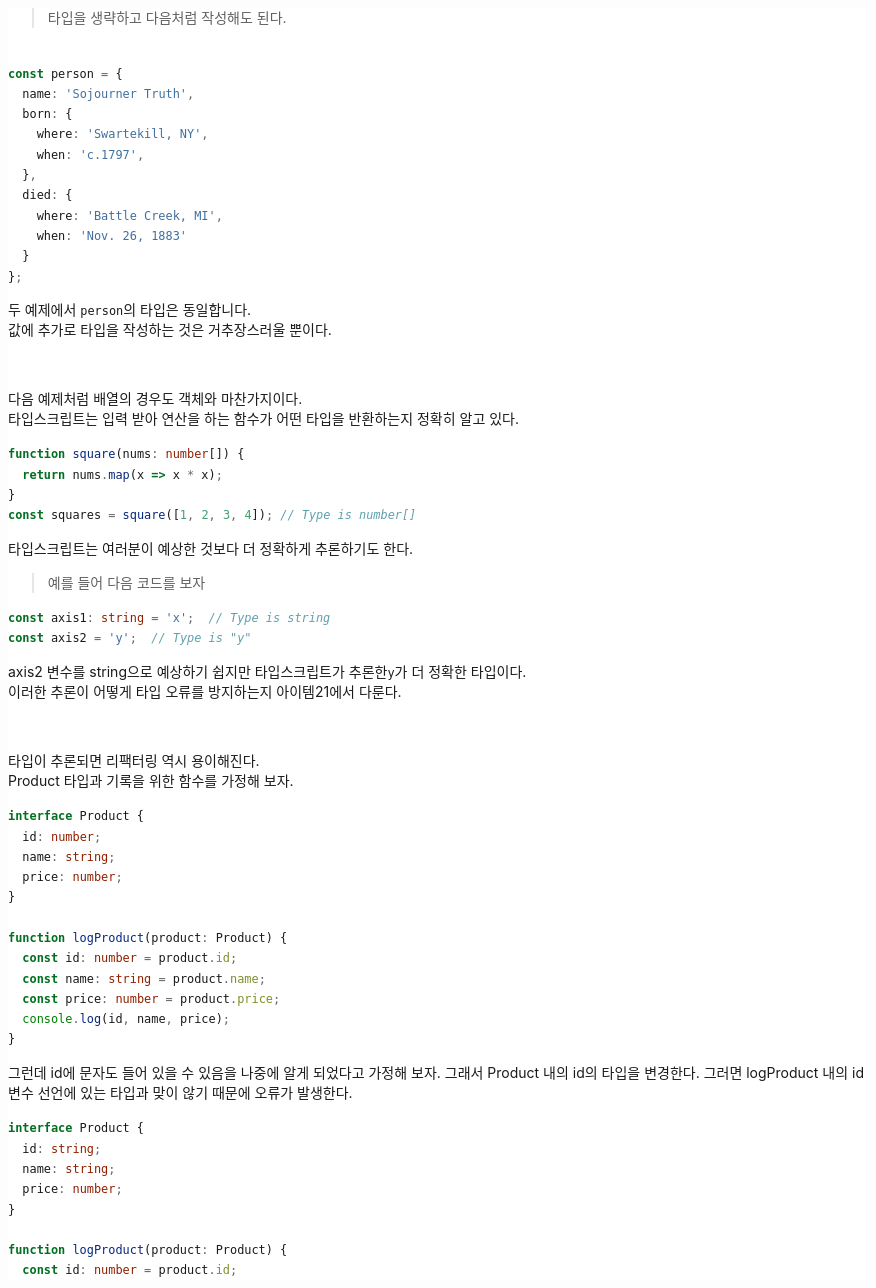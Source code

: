 >타입을 생략하고 다음처럼 작성해도 된다.
```ts

const person = {
  name: 'Sojourner Truth',
  born: {
    where: 'Swartekill, NY',
    when: 'c.1797',
  },
  died: {
    where: 'Battle Creek, MI',
    when: 'Nov. 26, 1883'
  }
};
```
두 예제에서 `person`의 타입은 동일합니다.   
값에 추가로 타입을 작성하는 것은 거추장스러울 뿐이다.   

<br>

다음 예제처럼 배열의 경우도 객체와 마찬가지이다.   
타입스크립트는 입력 받아 연산을 하는 함수가 어떤 타입을 반환하는지 정확히 알고 있다.   
```ts
function square(nums: number[]) {
  return nums.map(x => x * x);
}
const squares = square([1, 2, 3, 4]); // Type is number[]
```
타입스크립트는 여러분이 예상한 것보다 더 정확하게 추론하기도 한다.   
>예를 들어 다음 코드를 보자
```ts
const axis1: string = 'x';  // Type is string
const axis2 = 'y';  // Type is "y"
```
axis2 변수를 string으로 예상하기 쉽지만 타입스크립트가 추론한`y`가 더 정확한 타입이다.   
이러한 추론이 어떻게 타입 오류를 방지하는지 아이템21에서 다룬다.   

<br>

타입이 추론되면 리팩터링 역시 용이해진다.   
Product 타입과 기록을 위한 함수를 가정해 보자.
```ts
interface Product {
  id: number;
  name: string;
  price: number;
}

function logProduct(product: Product) {
  const id: number = product.id;
  const name: string = product.name;
  const price: number = product.price;
  console.log(id, name, price);
}
```
그런데 id에 문자도 들어 있을 수 있음을 나중에 알게 되었다고 가정해 보자.
그래서 Product 내의 id의 타입을 변경한다.
그러면 logProduct 내의 id 변수 선언에 있는 타입과 맞이 않기 때문에 오류가 발생한다.
```ts
interface Product {
  id: string;
  name: string;
  price: number;
}

function logProduct(product: Product) {
  const id: number = product.id;
```